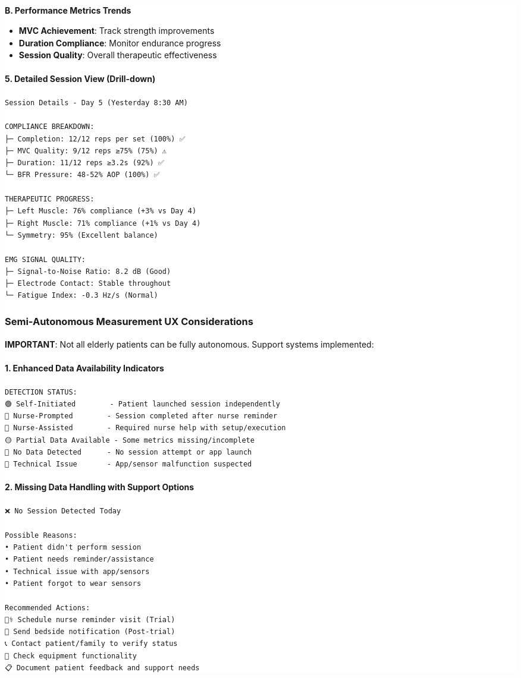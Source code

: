 **B. Performance Metrics Trends**
- **MVC Achievement**: Track strength improvements
- **Duration Compliance**: Monitor endurance progress
- **Session Quality**: Overall therapeutic effectiveness

#### 5. **Detailed Session View (Drill-down)**
```
Session Details - Day 5 (Yesterday 8:30 AM)

COMPLIANCE BREAKDOWN:
├─ Completion: 12/12 reps per set (100%) ✅
├─ MVC Quality: 9/12 reps ≥75% (75%) ⚠️
├─ Duration: 11/12 reps ≥3.2s (92%) ✅
└─ BFR Pressure: 48-52% AOP (100%) ✅

THERAPEUTIC PROGRESS:
├─ Left Muscle: 76% compliance (+3% vs Day 4)
├─ Right Muscle: 71% compliance (+1% vs Day 4)
└─ Symmetry: 95% (Excellent balance)

EMG SIGNAL QUALITY:
├─ Signal-to-Noise Ratio: 8.2 dB (Good)
├─ Electrode Contact: Stable throughout
└─ Fatigue Index: -0.3 Hz/s (Normal)
```

### Semi-Autonomous Measurement UX Considerations

**IMPORTANT**: Not all elderly patients can be fully autonomous. Support systems implemented:

#### 1. **Enhanced Data Availability Indicators**
```
DETECTION STATUS:
🟢 Self-Initiated        - Patient launched session independently
🔔 Nurse-Prompted        - Session completed after nurse reminder
🤝 Nurse-Assisted        - Required nurse help with setup/execution
🟡 Partial Data Available - Some metrics missing/incomplete  
🔴 No Data Detected      - No session attempt or app launch
🔧 Technical Issue       - App/sensor malfunction suspected
```

#### 2. **Missing Data Handling with Support Options**
```
❌ No Session Detected Today

Possible Reasons:
• Patient didn't perform session
• Patient needs reminder/assistance
• Technical issue with app/sensors
• Patient forgot to wear sensors

Recommended Actions:
👩‍⚕️ Schedule nurse reminder visit (Trial)
🔔 Send bedside notification (Post-trial)
📞 Contact patient/family to verify status
🔧 Check equipment functionality
📋 Document patient feedback and support needs
```
